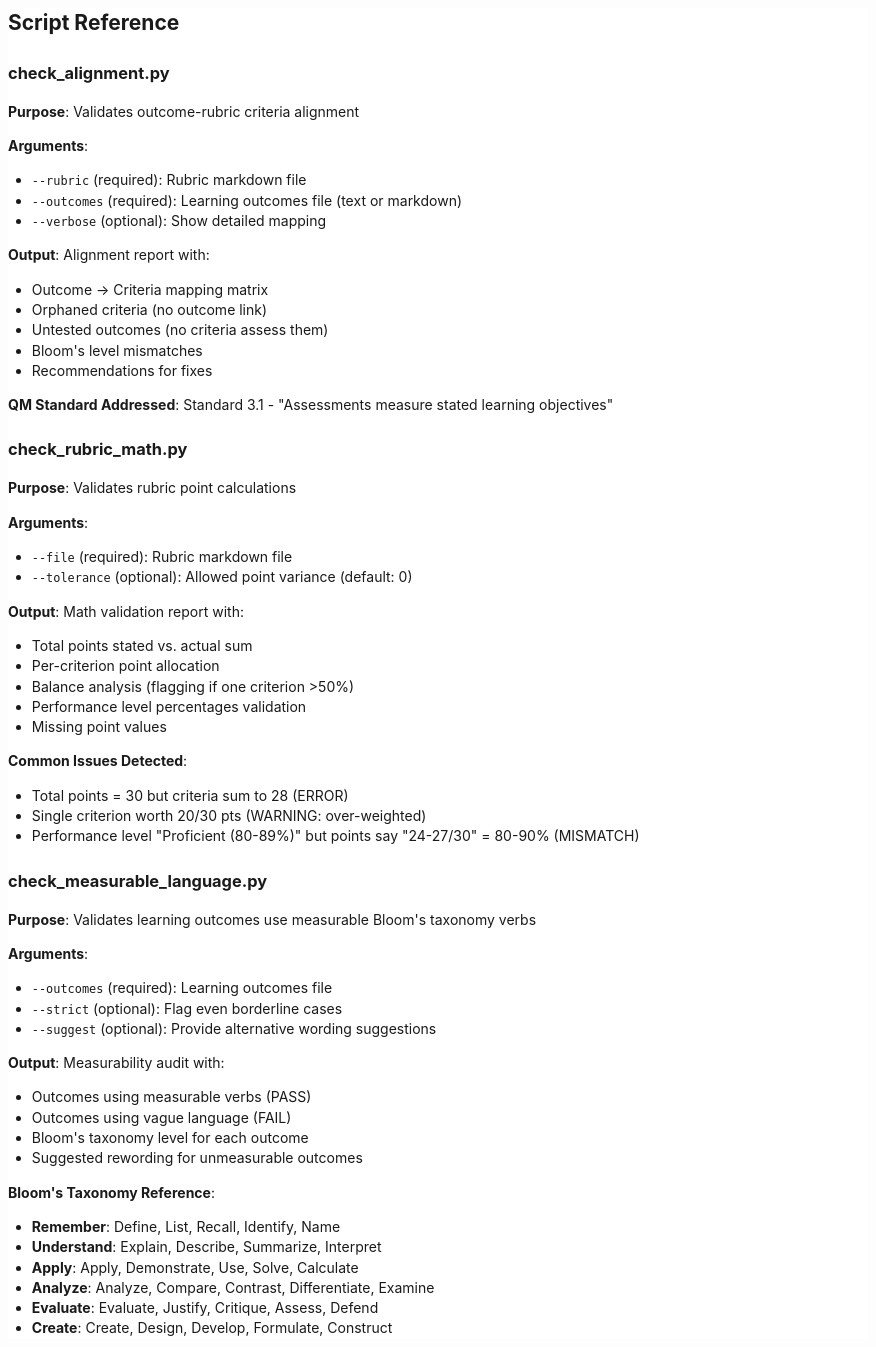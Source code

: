 ## Script Reference

### check_alignment.py
**Purpose**: Validates outcome-rubric criteria alignment

**Arguments**:
- `--rubric` (required): Rubric markdown file
- `--outcomes` (required): Learning outcomes file (text or markdown)
- `--verbose` (optional): Show detailed mapping

**Output**: Alignment report with:
- Outcome → Criteria mapping matrix
- Orphaned criteria (no outcome link)
- Untested outcomes (no criteria assess them)
- Bloom's level mismatches
- Recommendations for fixes

**QM Standard Addressed**: Standard 3.1 - "Assessments measure stated learning objectives"

### check_rubric_math.py
**Purpose**: Validates rubric point calculations

**Arguments**:
- `--file` (required): Rubric markdown file
- `--tolerance` (optional): Allowed point variance (default: 0)

**Output**: Math validation report with:
- Total points stated vs. actual sum
- Per-criterion point allocation
- Balance analysis (flagging if one criterion >50%)
- Performance level percentages validation
- Missing point values

**Common Issues Detected**:
- Total points = 30 but criteria sum to 28 (ERROR)
- Single criterion worth 20/30 pts (WARNING: over-weighted)
- Performance level "Proficient (80-89%)" but points say "24-27/30" = 80-90% (MISMATCH)

### check_measurable_language.py
**Purpose**: Validates learning outcomes use measurable Bloom's taxonomy verbs

**Arguments**:
- `--outcomes` (required): Learning outcomes file
- `--strict` (optional): Flag even borderline cases
- `--suggest` (optional): Provide alternative wording suggestions

**Output**: Measurability audit with:
- Outcomes using measurable verbs (PASS)
- Outcomes using vague language (FAIL)
- Bloom's taxonomy level for each outcome
- Suggested rewording for unmeasurable outcomes

**Bloom's Taxonomy Reference**:
- **Remember**: Define, List, Recall, Identify, Name
- **Understand**: Explain, Describe, Summarize, Interpret
- **Apply**: Apply, Demonstrate, Use, Solve, Calculate
- **Analyze**: Analyze, Compare, Contrast, Differentiate, Examine
- **Evaluate**: Evaluate, Justify, Critique, Assess, Defend
- **Create**: Create, Design, Develop, Formulate, Construct
